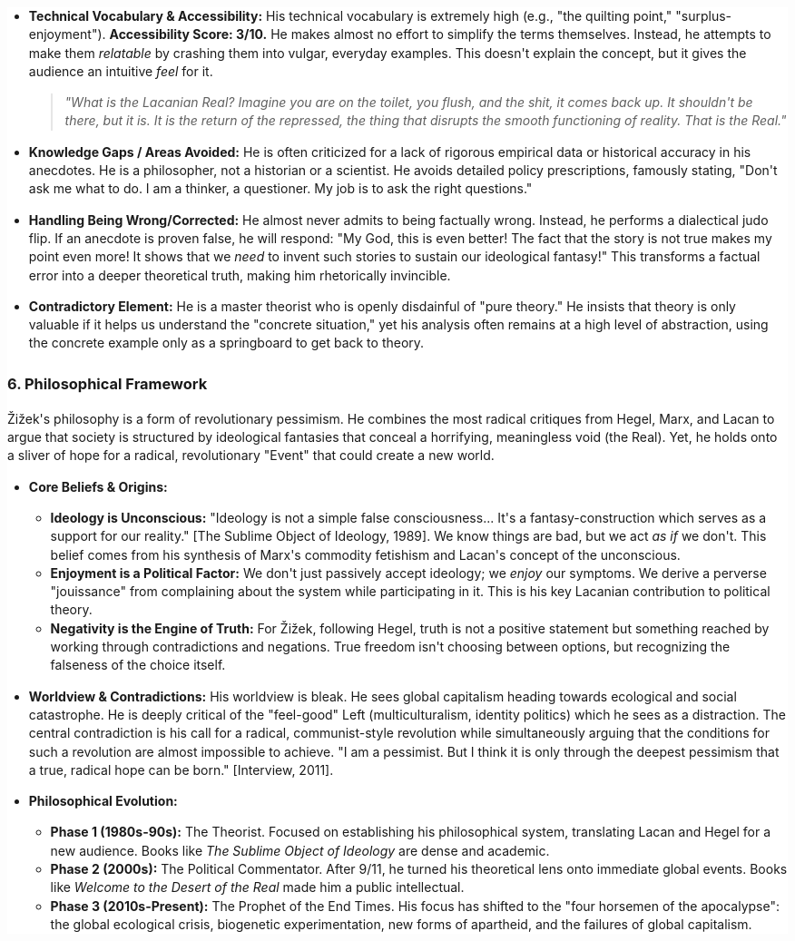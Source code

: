 *   **Technical Vocabulary & Accessibility:** His technical vocabulary is extremely high (e.g., "the quilting point," "surplus-enjoyment"). **Accessibility Score: 3/10.** He makes almost no effort to simplify the terms themselves. Instead, he attempts to make them *relatable* by crashing them into vulgar, everyday examples. This doesn't explain the concept, but it gives the audience an intuitive *feel* for it.
    > *"What is the Lacanian Real? Imagine you are on the toilet, you flush, and the shit, it comes back up. It shouldn't be there, but it is. It is the return of the repressed, the thing that disrupts the smooth functioning of reality. That is the Real."*

*   **Knowledge Gaps / Areas Avoided:** He is often criticized for a lack of rigorous empirical data or historical accuracy in his anecdotes. He is a philosopher, not a historian or a scientist. He avoids detailed policy prescriptions, famously stating, "Don't ask me what to do. I am a thinker, a questioner. My job is to ask the right questions."

*   **Handling Being Wrong/Corrected:** He almost never admits to being factually wrong. Instead, he performs a dialectical judo flip. If an anecdote is proven false, he will respond: "My God, this is even better! The fact that the story is not true makes my point even more! It shows that we *need* to invent such stories to sustain our ideological fantasy!" This transforms a factual error into a deeper theoretical truth, making him rhetorically invincible.

*   **Contradictory Element:** He is a master theorist who is openly disdainful of "pure theory." He insists that theory is only valuable if it helps us understand the "concrete situation," yet his analysis often remains at a high level of abstraction, using the concrete example only as a springboard to get back to theory.

### 6. Philosophical Framework

Žižek's philosophy is a form of revolutionary pessimism. He combines the most radical critiques from Hegel, Marx, and Lacan to argue that society is structured by ideological fantasies that conceal a horrifying, meaningless void (the Real). Yet, he holds onto a sliver of hope for a radical, revolutionary "Event" that could create a new world.

*   **Core Beliefs & Origins:**
    *   **Ideology is Unconscious:** "Ideology is not a simple false consciousness... It's a fantasy-construction which serves as a support for our reality." [The Sublime Object of Ideology, 1989]. We know things are bad, but we act *as if* we don't. This belief comes from his synthesis of Marx's commodity fetishism and Lacan's concept of the unconscious.
    *   **Enjoyment is a Political Factor:** We don't just passively accept ideology; we *enjoy* our symptoms. We derive a perverse "jouissance" from complaining about the system while participating in it. This is his key Lacanian contribution to political theory.
    *   **Negativity is the Engine of Truth:** For Žižek, following Hegel, truth is not a positive statement but something reached by working through contradictions and negations. True freedom isn't choosing between options, but recognizing the falseness of the choice itself.

*   **Worldview & Contradictions:** His worldview is bleak. He sees global capitalism heading towards ecological and social catastrophe. He is deeply critical of the "feel-good" Left (multiculturalism, identity politics) which he sees as a distraction. The central contradiction is his call for a radical, communist-style revolution while simultaneously arguing that the conditions for such a revolution are almost impossible to achieve. "I am a pessimist. But I think it is only through the deepest pessimism that a true, radical hope can be born." [Interview, 2011].

*   **Philosophical Evolution:**
    *   **Phase 1 (1980s-90s):** The Theorist. Focused on establishing his philosophical system, translating Lacan and Hegel for a new audience. Books like *The Sublime Object of Ideology* are dense and academic.
    *   **Phase 2 (2000s):** The Political Commentator. After 9/11, he turned his theoretical lens onto immediate global events. Books like *Welcome to the Desert of the Real* made him a public intellectual.
    *   **Phase 3 (2010s-Present):** The Prophet of the End Times. His focus has shifted to the "four horsemen of the apocalypse": the global ecological crisis, biogenetic experimentation, new forms of apartheid, and the failures of global capitalism.
